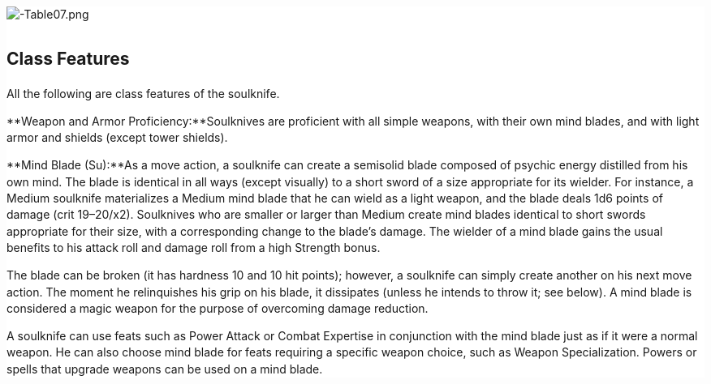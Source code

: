 













































![-Table07.png](-Table07.png)





## Class Features

All the following are class features of the soulknife.

**Weapon and Armor Proficiency:**Soulknives are proficient with all simple weapons, with their own mind blades, and with light armor and shields (except tower shields).

**Mind Blade (Su):**As a move action, a soulknife can create a semisolid blade composed of psychic energy distilled from his own mind. The blade is identical in all ways (except visually) to a short sword of a size appropriate for its wielder. For instance, a Medium soulknife materializes a Medium mind blade that he can wield as a light weapon, and the blade deals 1d6 points of damage (crit 19–20/x2). Soulknives who are smaller or larger than Medium create mind blades identical to short swords appropriate for their size, with a corresponding change to the blade’s damage. The wielder of a mind blade gains the usual benefits to his attack roll and damage roll from a high Strength bonus.

The blade can be broken (it has hardness 10 and 10 hit points); however, a soulknife can simply create another on his next move action. The moment he relinquishes his grip on his blade, it dissipates (unless he intends to throw it; see below). A mind blade is considered a magic weapon for the purpose of overcoming damage reduction.

A soulknife can use feats such as Power Attack or Combat Expertise in conjunction with the mind blade just as if it were a normal weapon. He can also choose mind blade for feats requiring a specific weapon choice, such as Weapon Specialization. Powers or spells that upgrade weapons can be used on a mind blade.
